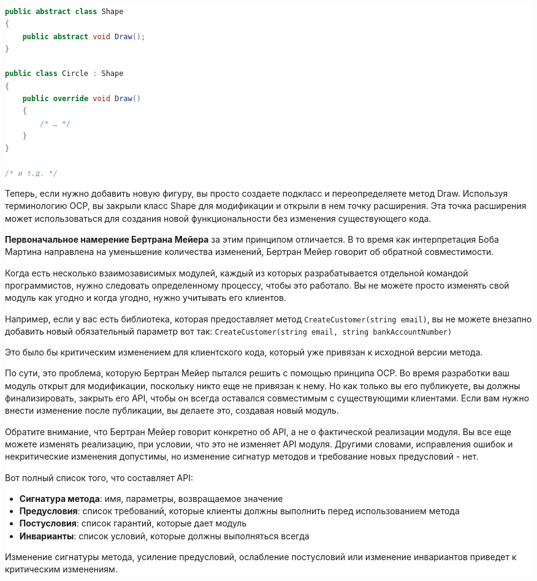 ```csharp
public abstract class Shape 
{
    public abstract void Draw();
}

public class Circle : Shape 
{
    public override void Draw()
    {
        /* … */
    }
}

/* и т.д. */
```

Теперь, если нужно добавить новую фигуру, вы просто создаете подкласс и переопределяете метод Draw. Используя терминологию OCP, вы закрыли класс Shape для модификации и открыли в нем точку расширения. Эта точка расширения может использоваться для создания новой функциональности без изменения существующего кода.

**Первоначальное намерение Бертрана Мейера** за этим принципом отличается. В то время как интерпретация Боба Мартина направлена на уменьшение количества изменений, Бертран Мейер говорит об обратной совместимости.

Когда есть несколько взаимозависимых модулей, каждый из которых разрабатывается отдельной командой программистов, нужно следовать определенному процессу, чтобы это работало. Вы не можете просто изменять свой модуль как угодно и когда угодно, нужно учитывать его клиентов.

Например, если у вас есть библиотека, которая предоставляет метод `CreateCustomer(string email)`, вы не можете внезапно добавить новый обязательный параметр вот так:
`CreateCustomer(string email, string bankAccountNumber)`

Это было бы критическим изменением для клиентского кода, который уже привязан к исходной версии метода.

По сути, это проблема, которую Бертран Мейер пытался решить с помощью принципа OCP. Во время разработки ваш модуль открыт для модификации, поскольку никто еще не привязан к нему. Но как только вы его публикуете, вы должны финализировать, закрыть его API, чтобы он всегда оставался совместимым с существующими клиентами. Если вам нужно внести изменение после публикации, вы делаете это, создавая новый модуль.

Обратите внимание, что Бертран Мейер говорит конкретно об API, а не о фактической реализации модуля. Вы все еще можете изменять реализацию, при условии, что это не изменяет API модуля. Другими словами, исправления ошибок и некритические изменения допустимы, но изменение сигнатур методов и требование новых предусловий - нет.

Вот полный список того, что составляет API:
- **Сигнатура метода**: имя, параметры, возвращаемое значение
- **Предусловия**: список требований, которые клиенты должны выполнить перед использованием метода
- **Постусловия**: список гарантий, которые дает модуль
- **Инварианты**: список условий, которые должны выполняться всегда

Изменение сигнатуры метода, усиление предусловий, ослабление постусловий или изменение инвариантов приведет к критическим изменениям.

